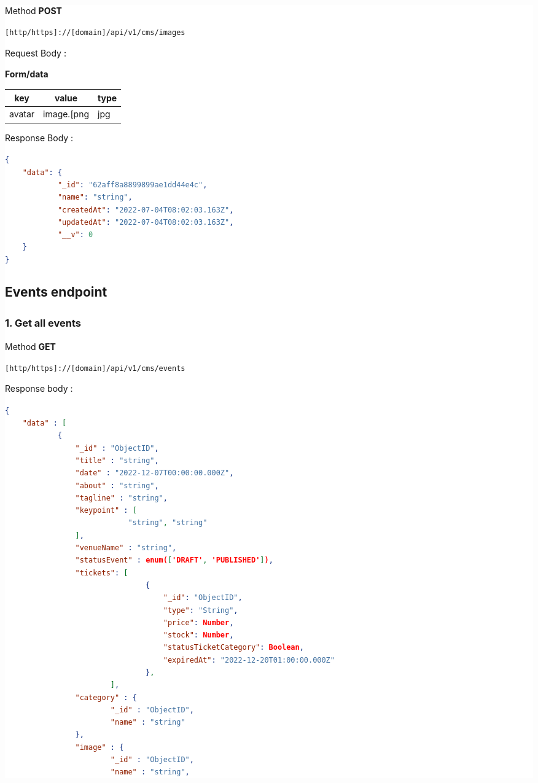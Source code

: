 Method **POST**

`[http/https]://[domain]/api/v1/cms/images`

Request Body :

**Form/data**

| key | value | type |
| --- | --- | --- |
| avatar | image.[png|jpg|jpeg] | file |

Response Body :

```json
{
	"data": {
			"_id": "62aff8a8899899ae1dd44e4c",
			"name": "string",
			"createdAt": "2022-07-04T08:02:03.163Z",
			"updatedAt": "2022-07-04T08:02:03.163Z",
			"__v": 0
	}
}
```

## Events endpoint

### 1. Get all events

Method **GET**

`[http/https]://[domain]/api/v1/cms/events`

Response body :

```json
{
	"data" : [
			{
				"_id" : "ObjectID",
				"title" : "string",
				"date" : "2022-12-07T00:00:00.000Z",
				"about" : "string",
				"tagline" : "string",
				"keypoint" : [
							"string", "string"
				],
				"venueName" : "string",
				"statusEvent" : enum(['DRAFT', 'PUBLISHED']),
				"tickets": [
                				{
				                    "_id": "ObjectID",
				                    "type": "String",
				                    "price": Number,
				                    "stock": Number,
				                    "statusTicketCategory": Boolean,
				                    "expiredAt": "2022-12-20T01:00:00.000Z"
				                },
            			],
				"category" : {
						"_id" : "ObjectID",
						"name" : "string"
				}, 
				"image" : {
						"_id" : "ObjectID",
						"name" : "string",
```